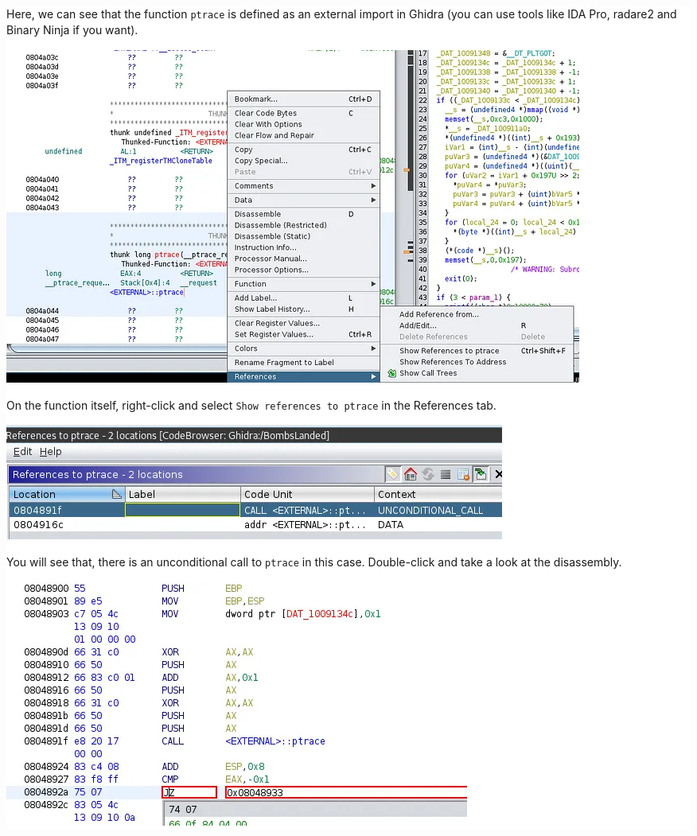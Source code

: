 Here, we can see that the function `ptrace` is defined as an external import in Ghidra (you can use tools like IDA Pro, radare2 and Binary Ninja if you want).

![](./img/refs.webp) 

On the function itself, right-click and select `Show references to ptrace` in the References tab.

![](./img/locs.webp) 

You will see that, there is an unconditional call to `ptrace` in this case. Double-click and take a look at the disassembly.

![](./img/patch.webp) 
